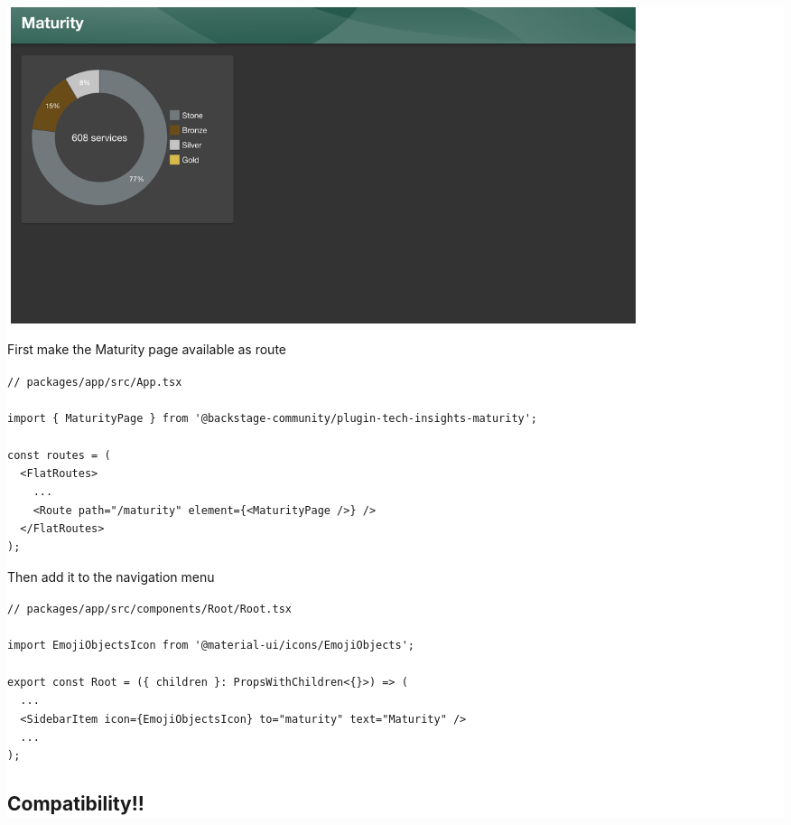 <img src="./img/maturityPage.png" width="700" height="350" />

First make the Maturity page available as route

```tsx
// packages/app/src/App.tsx

import { MaturityPage } from '@backstage-community/plugin-tech-insights-maturity';

const routes = (
  <FlatRoutes>
    ...
    <Route path="/maturity" element={<MaturityPage />} />
  </FlatRoutes>
);
```

Then add it to the navigation menu

```tsx
// packages/app/src/components/Root/Root.tsx

import EmojiObjectsIcon from '@material-ui/icons/EmojiObjects';

export const Root = ({ children }: PropsWithChildren<{}>) => (
  ...
  <SidebarItem icon={EmojiObjectsIcon} to="maturity" text="Maturity" />
  ...
);
```

## Compatibility!!
